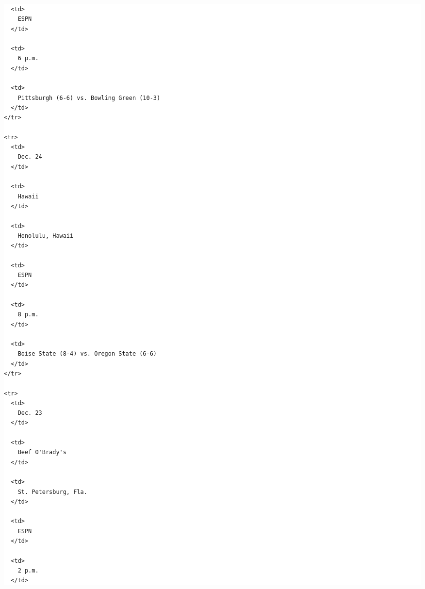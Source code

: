       <td>
        ESPN
      </td>

      <td>
        6 p.m.
      </td>

      <td>
        Pittsburgh (6-6) vs. Bowling Green (10-3)
      </td>
    </tr>

    <tr>
      <td>
        Dec. 24
      </td>

      <td>
        Hawaii
      </td>

      <td>
        Honolulu, Hawaii
      </td>

      <td>
        ESPN
      </td>

      <td>
        8 p.m.
      </td>

      <td>
        Boise State (8-4) vs. Oregon State (6-6)
      </td>
    </tr>

    <tr>
      <td>
        Dec. 23
      </td>

      <td>
        Beef O'Brady's
      </td>

      <td>
        St. Petersburg, Fla.
      </td>

      <td>
        ESPN
      </td>

      <td>
        2 p.m.
      </td>
